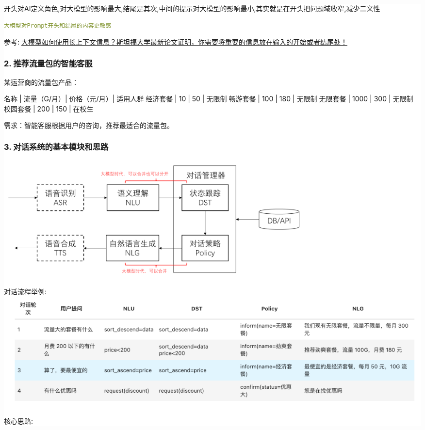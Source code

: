 开头对AI定义角色,对大模型的影响最大,结尾是其次,中间的提示对大模型的影响最小,其实就是在开头把问题域收窄,减少二义性

```yaml
大模型对Prompt开头和结尾的内容更敏感
```

参考:
[大模型如何使用长上下文信息？斯坦福大学最新论文证明，你需要将重要的信息放在输入的开始或者结尾处！](https://www.datalearner.com/blog/1051688829605194)

### 2. 推荐流量包的智能客服

某运营商的流量包产品：

名称 | 流量（G/月）| 价格（元/月）| 适用人群
经济套餐 | 10 | 50 | 无限制
畅游套餐 | 100 | 180 | 无限制
无限套餐 | 1000 | 300 | 无限制
校园套餐 | 200 | 150 | 在校生

需求：智能客服根据用户的咨询，推荐最适合的流量包。

### 3. 对话系统的基本模块和思路

![img_1.png](img_1.png)

对话流程举例:
![img_2.png](img_2.png)

核心思路:
